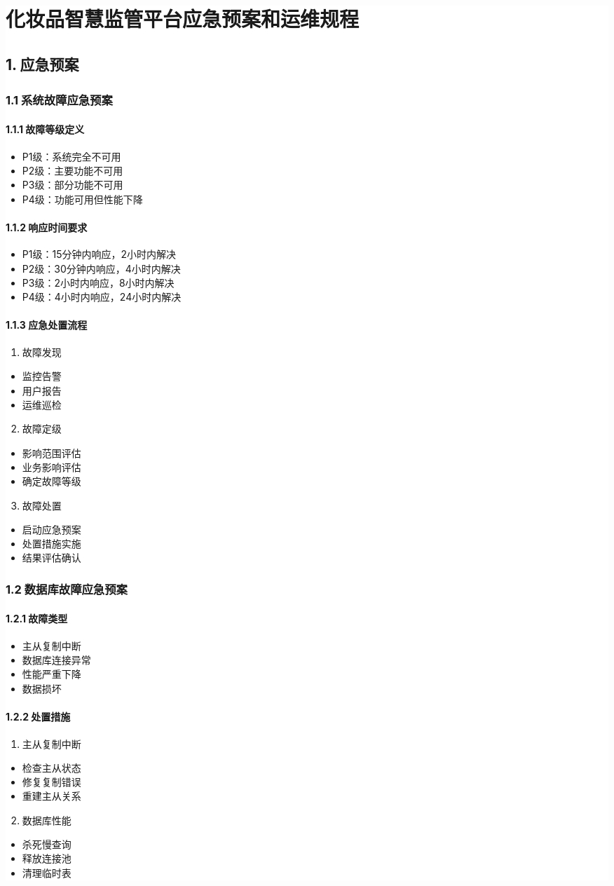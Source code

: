 # 化妆品智慧监管平台应急预案和运维规程

## 1. 应急预案

### 1.1 系统故障应急预案

#### 1.1.1 故障等级定义
- P1级：系统完全不可用
- P2级：主要功能不可用
- P3级：部分功能不可用
- P4级：功能可用但性能下降

#### 1.1.2 响应时间要求
- P1级：15分钟内响应，2小时内解决
- P2级：30分钟内响应，4小时内解决
- P3级：2小时内响应，8小时内解决
- P4级：4小时内响应，24小时内解决

#### 1.1.3 应急处置流程
1. 故障发现
- 监控告警
- 用户报告
- 运维巡检

2. 故障定级
- 影响范围评估
- 业务影响评估
- 确定故障等级

3. 故障处置
- 启动应急预案
- 处置措施实施
- 结果评估确认

### 1.2 数据库故障应急预案

#### 1.2.1 故障类型
- 主从复制中断
- 数据库连接异常
- 性能严重下降
- 数据损坏

#### 1.2.2 处置措施
1. 主从复制中断
- 检查主从状态
- 修复复制错误
- 重建主从关系

2. 数据库性能
- 杀死慢查询
- 释放连接池
- 清理临时表
